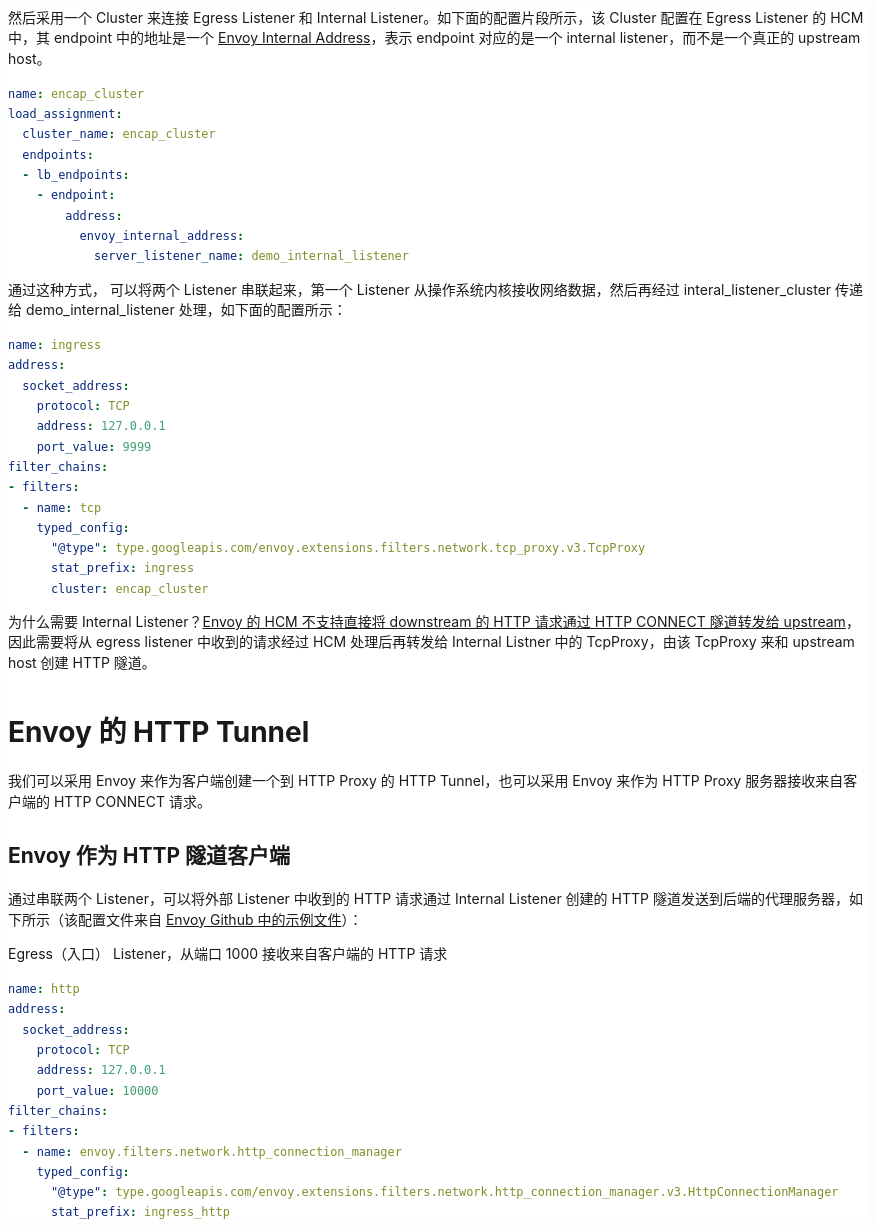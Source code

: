 然后采用一个 Cluster 来连接 Egress Listener 和 Internal Listener。如下面的配置片段所示，该 Cluster 配置在 Egress Listener 的 HCM 中，其 endpoint 中的地址是一个 [Envoy Internal Address](https://www.envoyproxy.io/docs/envoy/latest/api-v3/config/core/v3/address.proto#envoy-v3-api-msg-config-core-v3-envoyinternaladdress)，表示 endpoint 对应的是一个 internal listener，而不是一个真正的 upstream host。
```yaml
name: encap_cluster
load_assignment:
  cluster_name: encap_cluster
  endpoints:
  - lb_endpoints:
    - endpoint:
        address:
          envoy_internal_address:
            server_listener_name: demo_internal_listener
```

通过这种方式， 可以将两个 Listener 串联起来，第一个 Listener 从操作系统内核接收网络数据，然后再经过 interal_listener_cluster 传递给 demo_internal_listener 处理，如下面的配置所示：
```yaml
name: ingress
address:
  socket_address:
    protocol: TCP
    address: 127.0.0.1
    port_value: 9999
filter_chains:
- filters:
  - name: tcp
    typed_config:
      "@type": type.googleapis.com/envoy.extensions.filters.network.tcp_proxy.v3.TcpProxy
      stat_prefix: ingress
      cluster: encap_cluster
```

为什么需要 Internal Listener？[Envoy 的 HCM 不支持直接将 downstream 的 HTTP 请求通过 HTTP CONNECT 隧道转发给 upstream](https://www.envoyproxy.io/docs/envoy/latest/configuration/other_features/internal_listener#encapsulate-http-get-requests-in-a-http-connect-request)，因此需要将从 egress listener 中收到的请求经过 HCM 处理后再转发给 Internal Listner 中的 TcpProxy，由该 TcpProxy 来和 upstream host 创建 HTTP 隧道。

# Envoy 的 HTTP Tunnel

我们可以采用 Envoy 来作为客户端创建一个到 HTTP Proxy 的 HTTP Tunnel，也可以采用 Envoy 来作为 HTTP Proxy 服务器接收来自客户端的 HTTP CONNECT 请求。

## Envoy 作为 HTTP 隧道客户端

通过串联两个 Listener，可以将外部 Listener 中收到的 HTTP 请求通过 Internal Listener 创建的 HTTP 隧道发送到后端的代理服务器，如下所示（该配置文件来自 [Envoy Github 中的示例文件](https://github.com/envoyproxy/envoy/blob/8537d2a29265e61aaa0349311e6fc5d592659b08/configs/encapsulate_http_in_http2_connect.yaml)）：

Egress（入口） Listener，从端口 1000 接收来自客户端的 HTTP 请求
```yaml
name: http
address:
  socket_address:
    protocol: TCP
    address: 127.0.0.1
    port_value: 10000
filter_chains:
- filters:
  - name: envoy.filters.network.http_connection_manager
    typed_config:
      "@type": type.googleapis.com/envoy.extensions.filters.network.http_connection_manager.v3.HttpConnectionManager
      stat_prefix: ingress_http
```